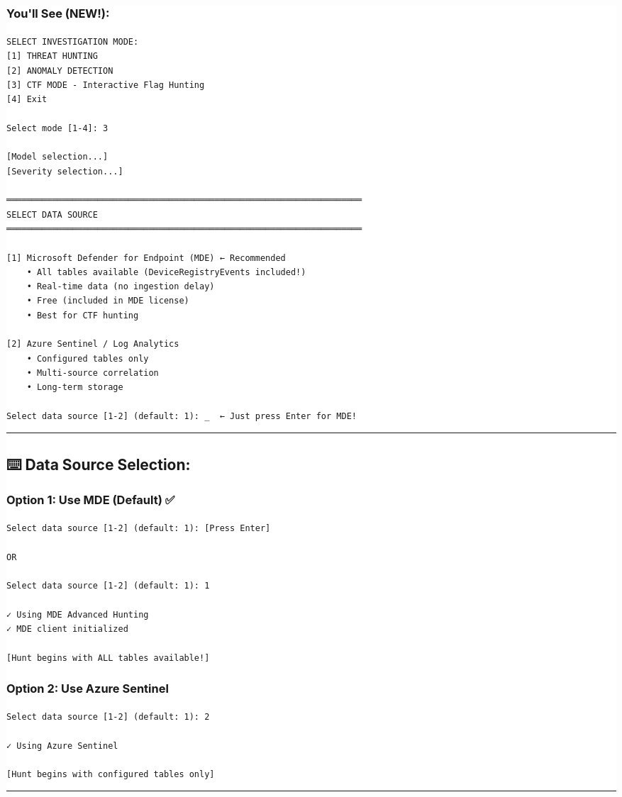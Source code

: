 ### **You'll See (NEW!):**

```
SELECT INVESTIGATION MODE:
[1] THREAT HUNTING
[2] ANOMALY DETECTION
[3] CTF MODE - Interactive Flag Hunting
[4] Exit

Select mode [1-4]: 3

[Model selection...]
[Severity selection...]

══════════════════════════════════════════════════════════════════════
SELECT DATA SOURCE
══════════════════════════════════════════════════════════════════════

[1] Microsoft Defender for Endpoint (MDE) ← Recommended
    • All tables available (DeviceRegistryEvents included!)
    • Real-time data (no ingestion delay)
    • Free (included in MDE license)
    • Best for CTF hunting

[2] Azure Sentinel / Log Analytics
    • Configured tables only
    • Multi-source correlation
    • Long-term storage

Select data source [1-2] (default: 1): _  ← Just press Enter for MDE!
```

---

## ⌨️ **Data Source Selection:**

### **Option 1: Use MDE (Default)** ✅
```
Select data source [1-2] (default: 1): [Press Enter]

OR

Select data source [1-2] (default: 1): 1

✓ Using MDE Advanced Hunting
✓ MDE client initialized

[Hunt begins with ALL tables available!]
```

### **Option 2: Use Azure Sentinel**
```
Select data source [1-2] (default: 1): 2

✓ Using Azure Sentinel

[Hunt begins with configured tables only]
```

---